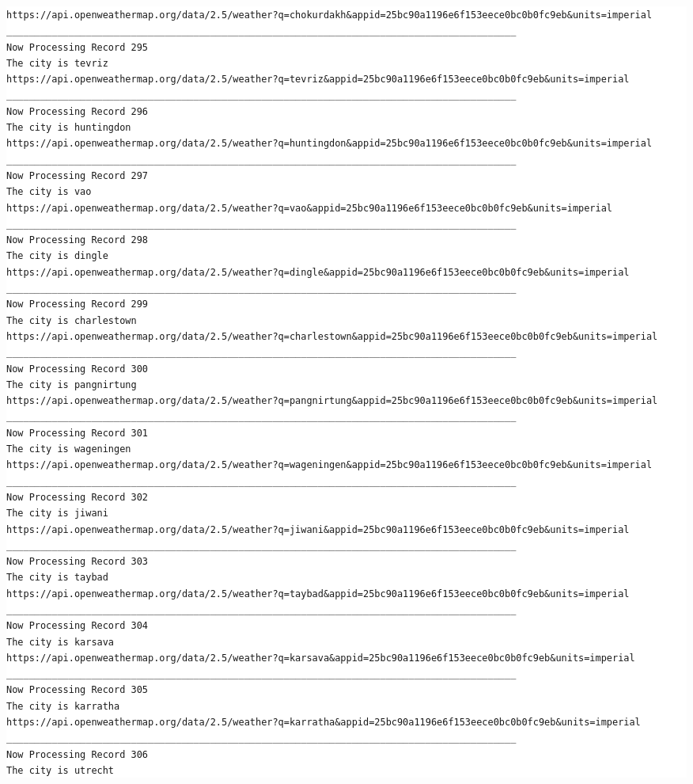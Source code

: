     https://api.openweathermap.org/data/2.5/weather?q=chokurdakh&appid=25bc90a1196e6f153eece0bc0b0fc9eb&units=imperial
    __________________________________________________________________________________________
    Now Processing Record 295
    The city is tevriz
    https://api.openweathermap.org/data/2.5/weather?q=tevriz&appid=25bc90a1196e6f153eece0bc0b0fc9eb&units=imperial
    __________________________________________________________________________________________
    Now Processing Record 296
    The city is huntingdon
    https://api.openweathermap.org/data/2.5/weather?q=huntingdon&appid=25bc90a1196e6f153eece0bc0b0fc9eb&units=imperial
    __________________________________________________________________________________________
    Now Processing Record 297
    The city is vao
    https://api.openweathermap.org/data/2.5/weather?q=vao&appid=25bc90a1196e6f153eece0bc0b0fc9eb&units=imperial
    __________________________________________________________________________________________
    Now Processing Record 298
    The city is dingle
    https://api.openweathermap.org/data/2.5/weather?q=dingle&appid=25bc90a1196e6f153eece0bc0b0fc9eb&units=imperial
    __________________________________________________________________________________________
    Now Processing Record 299
    The city is charlestown
    https://api.openweathermap.org/data/2.5/weather?q=charlestown&appid=25bc90a1196e6f153eece0bc0b0fc9eb&units=imperial
    __________________________________________________________________________________________
    Now Processing Record 300
    The city is pangnirtung
    https://api.openweathermap.org/data/2.5/weather?q=pangnirtung&appid=25bc90a1196e6f153eece0bc0b0fc9eb&units=imperial
    __________________________________________________________________________________________
    Now Processing Record 301
    The city is wageningen
    https://api.openweathermap.org/data/2.5/weather?q=wageningen&appid=25bc90a1196e6f153eece0bc0b0fc9eb&units=imperial
    __________________________________________________________________________________________
    Now Processing Record 302
    The city is jiwani
    https://api.openweathermap.org/data/2.5/weather?q=jiwani&appid=25bc90a1196e6f153eece0bc0b0fc9eb&units=imperial
    __________________________________________________________________________________________
    Now Processing Record 303
    The city is taybad
    https://api.openweathermap.org/data/2.5/weather?q=taybad&appid=25bc90a1196e6f153eece0bc0b0fc9eb&units=imperial
    __________________________________________________________________________________________
    Now Processing Record 304
    The city is karsava
    https://api.openweathermap.org/data/2.5/weather?q=karsava&appid=25bc90a1196e6f153eece0bc0b0fc9eb&units=imperial
    __________________________________________________________________________________________
    Now Processing Record 305
    The city is karratha
    https://api.openweathermap.org/data/2.5/weather?q=karratha&appid=25bc90a1196e6f153eece0bc0b0fc9eb&units=imperial
    __________________________________________________________________________________________
    Now Processing Record 306
    The city is utrecht